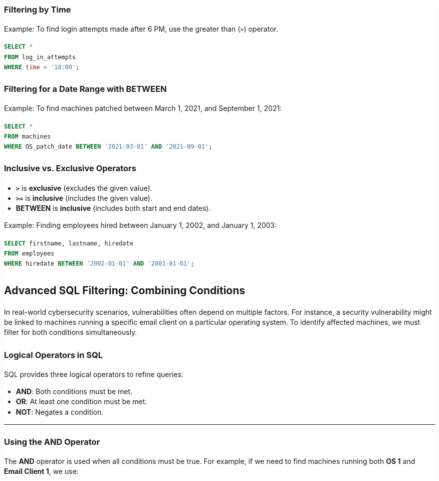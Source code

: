 ### Filtering by Time

Example: To find login attempts made after 6 PM, use the greater than (`>`) operator.

  ```sql
  SELECT *
  FROM log_in_attempts
  WHERE time > '18:00';
  ```

### Filtering for a Date Range with BETWEEN

Example: To find machines patched between March 1, 2021, and September 1, 2021:

  ```sql
  SELECT *
  FROM machines
  WHERE OS_patch_date BETWEEN '2021-03-01' AND '2021-09-01';
  ```

### Inclusive vs. Exclusive Operators

- **`>`** is **exclusive** (excludes the given value).
- **`>=`** is **inclusive** (includes the given value).
- **BETWEEN** is **inclusive** (includes both start and end dates).

Example: Finding employees hired between January 1, 2002, and January 1, 2003:

  ```sql
  SELECT firstname, lastname, hiredate
  FROM employees
  WHERE hiredate BETWEEN '2002-01-01' AND '2003-01-01';
  ```


## **Advanced SQL Filtering: Combining Conditions**

In real-world cybersecurity scenarios, vulnerabilities often depend on multiple factors. For instance, a security vulnerability might be linked to machines running a specific email client on a particular operating system. To identify affected machines, we must filter for both conditions simultaneously.

### Logical Operators in SQL

SQL provides three logical operators to refine queries:

- **AND**: Both conditions must be met.
- **OR**: At least one condition must be met.
- **NOT**: Negates a condition.

---

### Using the AND Operator

The **AND** operator is used when all conditions must be true. For example, if we need to find machines running both **OS 1** and **Email Client 1**, we use:
